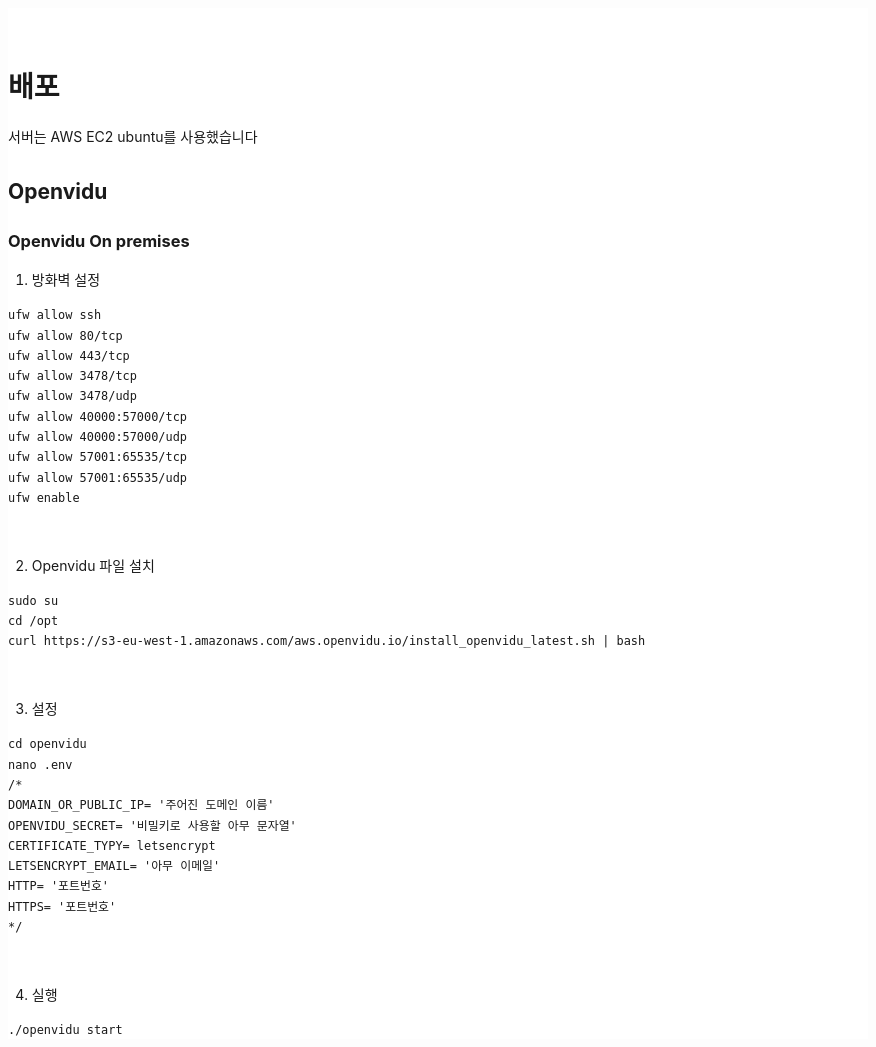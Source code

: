 <br />

# 배포

서버는 AWS EC2 ubuntu를 사용했습니다


## Openvidu

### Openvidu On premises
 1. 방화벽 설정   
```
ufw allow ssh   
ufw allow 80/tcp   
ufw allow 443/tcp   
ufw allow 3478/tcp   
ufw allow 3478/udp   
ufw allow 40000:57000/tcp   
ufw allow 40000:57000/udp   
ufw allow 57001:65535/tcp   
ufw allow 57001:65535/udp   
ufw enable   
```

<br />

2. Openvidu 파일 설치

```
sudo su   
cd /opt   
curl https://s3-eu-west-1.amazonaws.com/aws.openvidu.io/install_openvidu_latest.sh | bash     
```

<br />

3. 설정

```
cd openvidu   
nano .env   
/*
DOMAIN_OR_PUBLIC_IP= '주어진 도메인 이름'
OPENVIDU_SECRET= '비밀키로 사용할 아무 문자열'
CERTIFICATE_TYPY= letsencrypt
LETSENCRYPT_EMAIL= '아무 이메일'
HTTP= '포트번호'
HTTPS= '포트번호'
*/
```

<br />

4. 실행
```
./openvidu start
```  
